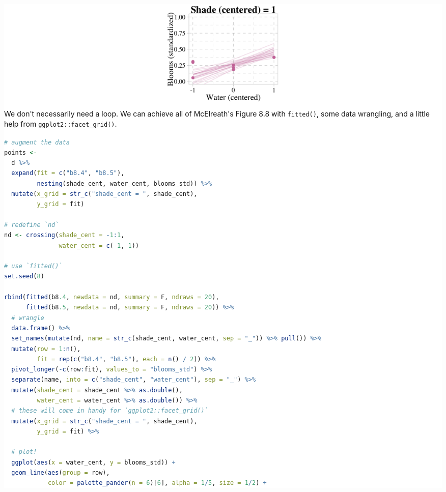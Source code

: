 <img src="08_files/figure-html/unnamed-chunk-40-3.png" width="220.8" style="display: block; margin: auto;" />

We don't necessarily need a loop. We can achieve all of McElreath's Figure 8.8 with `fitted()`, some data wrangling, and a little help from `ggplot2::facet_grid()`.


```r
# augment the data
points <-
  d %>%
  expand(fit = c("b8.4", "b8.5"),
         nesting(shade_cent, water_cent, blooms_std)) %>%
  mutate(x_grid = str_c("shade_cent = ", shade_cent),
         y_grid = fit)

# redefine `nd`
nd <- crossing(shade_cent = -1:1, 
               water_cent = c(-1, 1))

# use `fitted()`
set.seed(8)

rbind(fitted(b8.4, newdata = nd, summary = F, ndraws = 20),
      fitted(b8.5, newdata = nd, summary = F, ndraws = 20)) %>%
  # wrangle
  data.frame() %>%
  set_names(mutate(nd, name = str_c(shade_cent, water_cent, sep = "_")) %>% pull()) %>%
  mutate(row = 1:n(),
         fit = rep(c("b8.4", "b8.5"), each = n() / 2)) %>%
  pivot_longer(-c(row:fit), values_to = "blooms_std") %>%
  separate(name, into = c("shade_cent", "water_cent"), sep = "_") %>%
  mutate(shade_cent = shade_cent %>% as.double(),
         water_cent = water_cent %>% as.double()) %>%
  # these will come in handy for `ggplot2::facet_grid()`
  mutate(x_grid = str_c("shade_cent = ", shade_cent),
         y_grid = fit) %>%
  
  # plot!
  ggplot(aes(x = water_cent, y = blooms_std)) +
  geom_line(aes(group = row),
            color = palette_pander(n = 6)[6], alpha = 1/5, size = 1/2) +
```